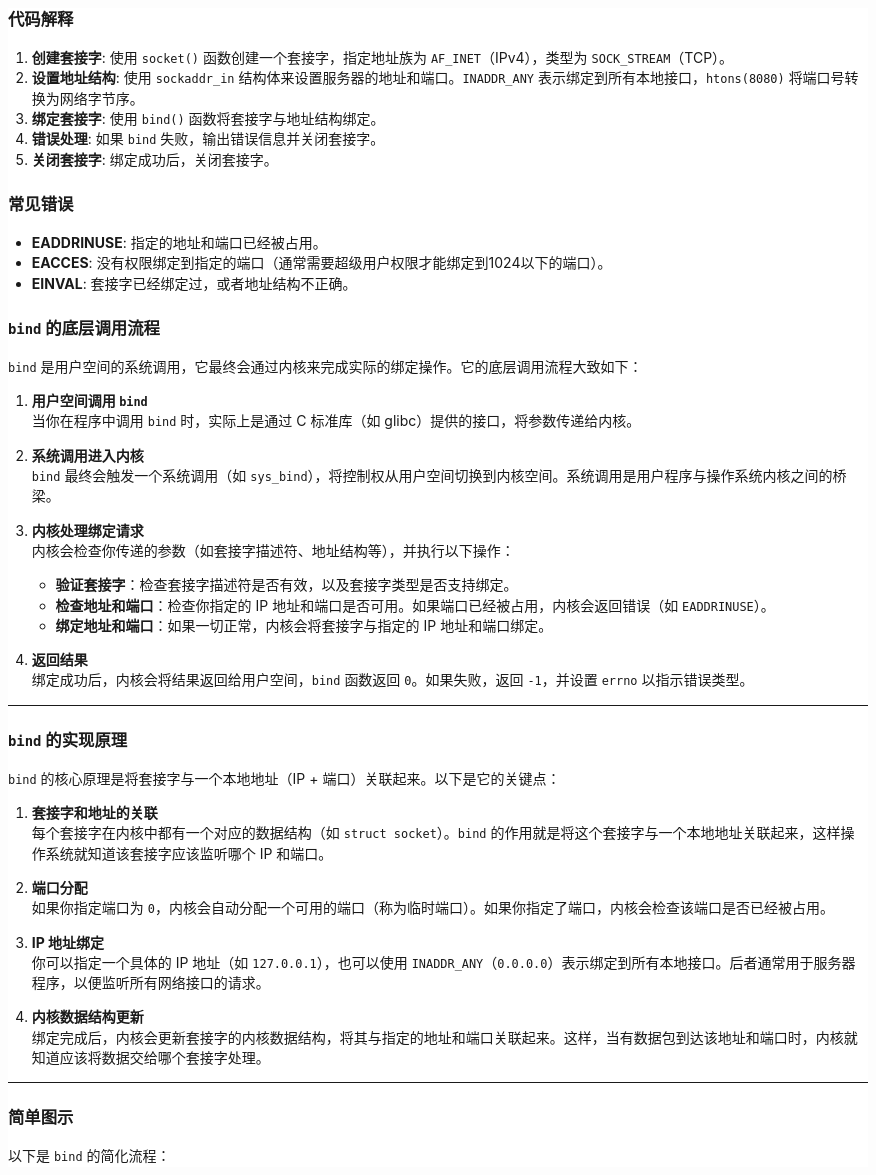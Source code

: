 ### 代码解释
1. **创建套接字**: 使用 `socket()` 函数创建一个套接字，指定地址族为 `AF_INET`（IPv4），类型为 `SOCK_STREAM`（TCP）。
2. **设置地址结构**: 使用 `sockaddr_in` 结构体来设置服务器的地址和端口。`INADDR_ANY` 表示绑定到所有本地接口，`htons(8080)` 将端口号转换为网络字节序。
3. **绑定套接字**: 使用 `bind()` 函数将套接字与地址结构绑定。
4. **错误处理**: 如果 `bind` 失败，输出错误信息并关闭套接字。
5. **关闭套接字**: 绑定成功后，关闭套接字。

### 常见错误
- **EADDRINUSE**: 指定的地址和端口已经被占用。
- **EACCES**: 没有权限绑定到指定的端口（通常需要超级用户权限才能绑定到1024以下的端口）。
- **EINVAL**: 套接字已经绑定过，或者地址结构不正确。


### `bind` 的底层调用流程
`bind` 是用户空间的系统调用，它最终会通过内核来完成实际的绑定操作。它的底层调用流程大致如下：

1. **用户空间调用 `bind`**  
   当你在程序中调用 `bind` 时，实际上是通过 C 标准库（如 glibc）提供的接口，将参数传递给内核。

2. **系统调用进入内核**  
   `bind` 最终会触发一个系统调用（如 `sys_bind`），将控制权从用户空间切换到内核空间。系统调用是用户程序与操作系统内核之间的桥梁。

3. **内核处理绑定请求**  
   内核会检查你传递的参数（如套接字描述符、地址结构等），并执行以下操作：
   - **验证套接字**：检查套接字描述符是否有效，以及套接字类型是否支持绑定。
   - **检查地址和端口**：检查你指定的 IP 地址和端口是否可用。如果端口已经被占用，内核会返回错误（如 `EADDRINUSE`）。
   - **绑定地址和端口**：如果一切正常，内核会将套接字与指定的 IP 地址和端口绑定。

4. **返回结果**  
   绑定成功后，内核会将结果返回给用户空间，`bind` 函数返回 `0`。如果失败，返回 `-1`，并设置 `errno` 以指示错误类型。

---

### `bind` 的实现原理
`bind` 的核心原理是将套接字与一个本地地址（IP + 端口）关联起来。以下是它的关键点：

1. **套接字和地址的关联**  
   每个套接字在内核中都有一个对应的数据结构（如 `struct socket`）。`bind` 的作用就是将这个套接字与一个本地地址关联起来，这样操作系统就知道该套接字应该监听哪个 IP 和端口。

2. **端口分配**  
   如果你指定端口为 `0`，内核会自动分配一个可用的端口（称为临时端口）。如果你指定了端口，内核会检查该端口是否已经被占用。

3. **IP 地址绑定**  
   你可以指定一个具体的 IP 地址（如 `127.0.0.1`），也可以使用 `INADDR_ANY`（`0.0.0.0`）表示绑定到所有本地接口。后者通常用于服务器程序，以便监听所有网络接口的请求。

4. **内核数据结构更新**  
   绑定完成后，内核会更新套接字的内核数据结构，将其与指定的地址和端口关联起来。这样，当有数据包到达该地址和端口时，内核就知道应该将数据交给哪个套接字处理。

---

### 简单图示
以下是 `bind` 的简化流程：
